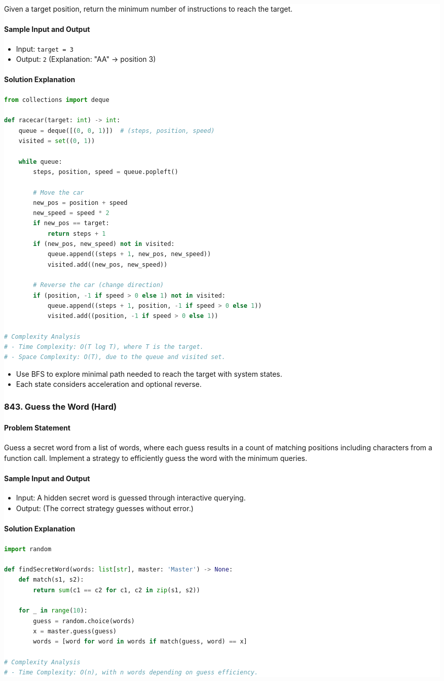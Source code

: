 Given a target position, return the minimum number of instructions to reach the target.

#### Sample Input and Output
- Input: `target = 3`
- Output: `2` (Explanation: "AA" -> position 3)

#### Solution Explanation
```python
from collections import deque

def racecar(target: int) -> int:
    queue = deque([(0, 0, 1)])  # (steps, position, speed)
    visited = set((0, 1))

    while queue:
        steps, position, speed = queue.popleft()
        
        # Move the car
        new_pos = position + speed
        new_speed = speed * 2
        if new_pos == target:
            return steps + 1
        if (new_pos, new_speed) not in visited:
            queue.append((steps + 1, new_pos, new_speed))
            visited.add((new_pos, new_speed))
        
        # Reverse the car (change direction)
        if (position, -1 if speed > 0 else 1) not in visited:
            queue.append((steps + 1, position, -1 if speed > 0 else 1))
            visited.add((position, -1 if speed > 0 else 1))

# Complexity Analysis
# - Time Complexity: O(T log T), where T is the target.
# - Space Complexity: O(T), due to the queue and visited set.
```

- Use BFS to explore minimal path needed to reach the target with system states.
- Each state considers acceleration and optional reverse.

### 843. Guess the Word (Hard)

#### Problem Statement
Guess a secret word from a list of words, where each guess results in a count of matching positions including characters from a function call. Implement a strategy to efficiently guess the word with the minimum queries.

#### Sample Input and Output
- Input: A hidden secret word is guessed through interactive querying.
- Output: (The correct strategy guesses without error.)

#### Solution Explanation
```python
import random

def findSecretWord(words: list[str], master: 'Master') -> None:
    def match(s1, s2):
        return sum(c1 == c2 for c1, c2 in zip(s1, s2))
    
    for _ in range(10):
        guess = random.choice(words)
        x = master.guess(guess)
        words = [word for word in words if match(guess, word) == x]

# Complexity Analysis
# - Time Complexity: O(n), with n words depending on guess efficiency.
```